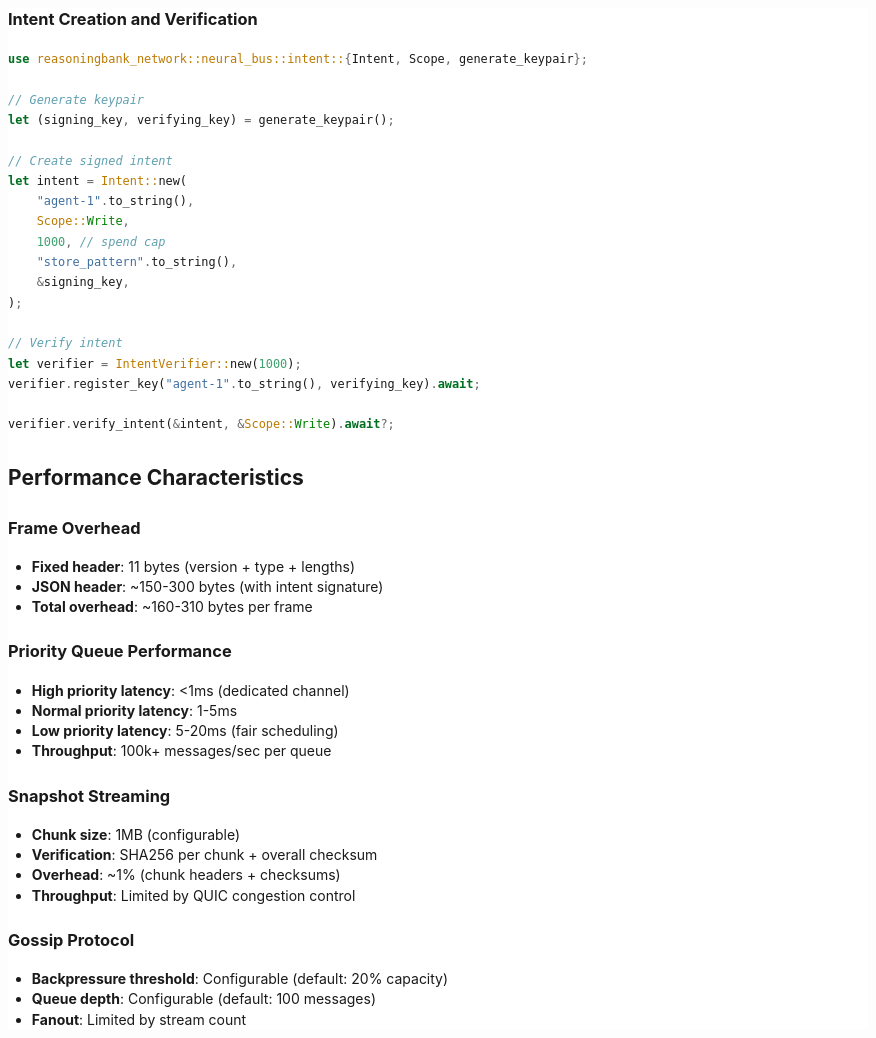 ### Intent Creation and Verification

```rust
use reasoningbank_network::neural_bus::intent::{Intent, Scope, generate_keypair};

// Generate keypair
let (signing_key, verifying_key) = generate_keypair();

// Create signed intent
let intent = Intent::new(
    "agent-1".to_string(),
    Scope::Write,
    1000, // spend cap
    "store_pattern".to_string(),
    &signing_key,
);

// Verify intent
let verifier = IntentVerifier::new(1000);
verifier.register_key("agent-1".to_string(), verifying_key).await;

verifier.verify_intent(&intent, &Scope::Write).await?;
```

## Performance Characteristics

### Frame Overhead

- **Fixed header**: 11 bytes (version + type + lengths)
- **JSON header**: ~150-300 bytes (with intent signature)
- **Total overhead**: ~160-310 bytes per frame

### Priority Queue Performance

- **High priority latency**: <1ms (dedicated channel)
- **Normal priority latency**: 1-5ms
- **Low priority latency**: 5-20ms (fair scheduling)
- **Throughput**: 100k+ messages/sec per queue

### Snapshot Streaming

- **Chunk size**: 1MB (configurable)
- **Verification**: SHA256 per chunk + overall checksum
- **Overhead**: ~1% (chunk headers + checksums)
- **Throughput**: Limited by QUIC congestion control

### Gossip Protocol

- **Backpressure threshold**: Configurable (default: 20% capacity)
- **Queue depth**: Configurable (default: 100 messages)
- **Fanout**: Limited by stream count
